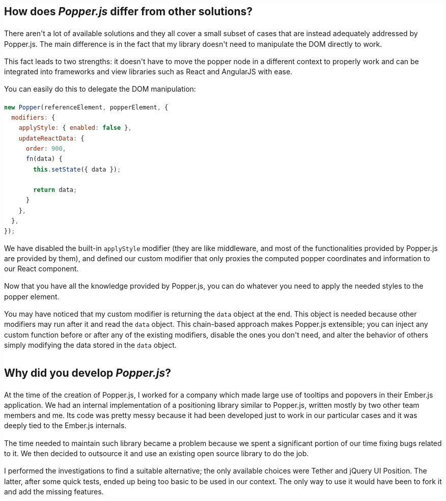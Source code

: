 ## How does *Popper.js* differ from other solutions?

There aren't a lot of available solutions and they all cover a small subset of cases that are instead adequately addressed by Popper.js. The main difference is in the fact that my library doesn't need to manipulate the DOM directly to work.

This fact leads to two strengths: it doesn't have to move the popper node in a different context to properly work and can be integrated into frameworks and view libraries such as React and AngularJS with ease.

You can easily do this to delegate the DOM manipulation:

```js
new Popper(referenceElement, popperElement, {
  modifiers: {
    applyStyle: { enabled: false },
    updateReactData: {
      order: 900,
      fn(data) {
        this.setState({ data });

        return data;
      }
    },
  },
});
```

We have disabled the built-in `applyStyle` modifier (they are like middleware, and most of the functionalities provided by Popper.js are provided by them), and defined our custom modifier that only proxies the computed popper coordinates and information to our React component.

Now that you have all the knowledge provided by Popper.js, you can do whatever you need to apply the needed styles to the popper element.

You may have noticed that my custom modifier is returning the `data` object at the end. This object is needed because other modifiers may run after it and read the `data` object.
This chain-based approach makes Popper.js extensible; you can inject any custom function before or after any of the existing modifiers, disable the ones you don't need, and alter the behavior of others simply modifying the data stored in the `data` object.

## Why did you develop *Popper.js*?

At the time of the creation of Popper.js, I worked for a company which made large use of tooltips and popovers in their Ember.js application. We had an internal implementation of a positioning library similar to Popper.js, written mostly by two other team members and me. Its code was pretty messy because it had been developed just to work in our particular cases and it was deeply tied to the Ember.js internals.

The time needed to maintain such library became a problem because we spent a significant portion of our time fixing bugs related to it.
We then decided to outsource it and use an existing open source library to do the job.

I performed the investigations to find a suitable alternative; the only available choices were Tether and jQuery UI Position. The latter, after some quick tests, ended up being too basic to be used in our context. The only way to use it would have been to fork it and add the missing features.

